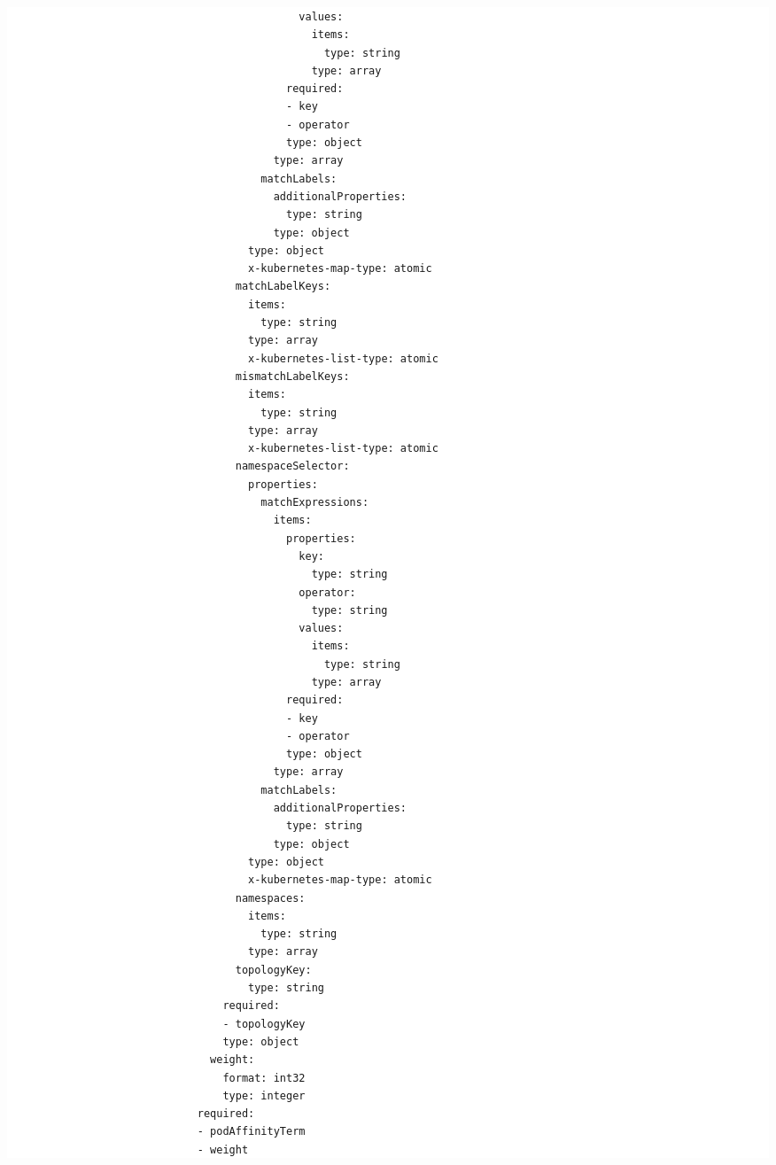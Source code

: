                                                   values:
                                                    items:
                                                      type: string
                                                    type: array
                                                required:
                                                - key
                                                - operator
                                                type: object
                                              type: array
                                            matchLabels:
                                              additionalProperties:
                                                type: string
                                              type: object
                                          type: object
                                          x-kubernetes-map-type: atomic
                                        matchLabelKeys:
                                          items:
                                            type: string
                                          type: array
                                          x-kubernetes-list-type: atomic
                                        mismatchLabelKeys:
                                          items:
                                            type: string
                                          type: array
                                          x-kubernetes-list-type: atomic
                                        namespaceSelector:
                                          properties:
                                            matchExpressions:
                                              items:
                                                properties:
                                                  key:
                                                    type: string
                                                  operator:
                                                    type: string
                                                  values:
                                                    items:
                                                      type: string
                                                    type: array
                                                required:
                                                - key
                                                - operator
                                                type: object
                                              type: array
                                            matchLabels:
                                              additionalProperties:
                                                type: string
                                              type: object
                                          type: object
                                          x-kubernetes-map-type: atomic
                                        namespaces:
                                          items:
                                            type: string
                                          type: array
                                        topologyKey:
                                          type: string
                                      required:
                                      - topologyKey
                                      type: object
                                    weight:
                                      format: int32
                                      type: integer
                                  required:
                                  - podAffinityTerm
                                  - weight